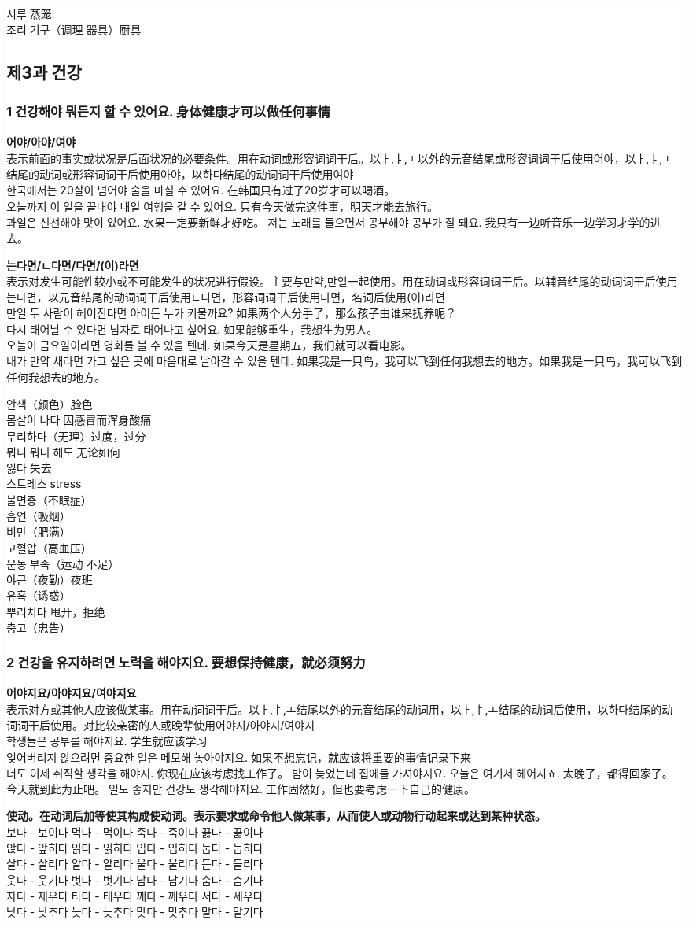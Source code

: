 시루 蒸笼  
조리 기구（调理 器具）厨具  

## 제3과 건강  
### 1 건강해야 뭐든지 할 수 있어요. 身体健康才可以做任何事情
**어야/아야/여야**  
表示前面的事实或状况是后面状况的必要条件。用在动词或形容词词干后。以ㅏ,ㅑ,ㅗ以外的元音结尾或形容词词干后使用어야，以ㅏ,ㅑ,ㅗ结尾的动词或形容词词干后使用아야，以하다结尾的动词词干后使用여야  
한국에서는 20살이 넘어야 술을 마실 수 있어요. 在韩国只有过了20岁才可以喝酒。  
오늘까지 이 일을 끝내야 내일 여행을 갈 수 있어요. 只有今天做完这件事，明天才能去旅行。  
과일은 신선해야 맛이 있어요. 水果一定要新鲜才好吃。
저는 노래를 들으면서 공부해야 공부가 잘 돼요. 我只有一边听音乐一边学习才学的进去。


**는다면/ㄴ다면/다면/(이)라면**  
表示对发生可能性较小或不可能发生的状况进行假设。主要与만약,만일一起使用。用在动词或形容词词干后。以辅音结尾的动词词干后使用는다면，以元音结尾的动词词干后使用ㄴ다면，形容词词干后使用다면，名词后使用(이)라면  
만일 두 사람이 헤어진다면 아이든 누가 키물까요? 如果两个人分手了，那么孩子由谁来抚养呢？  
다시 태어날 수 있다면 남자로 태어나고 싶어요. 如果能够重生，我想生为男人。  
오늘이 금요일이라면 영화를 볼 수 있을 텐데. 如果今天是星期五，我们就可以看电影。  
내가 만약 새라면 가고 싶은 곳에 마음대로 날아갈 수 있을 텐데. 如果我是一只鸟，我可以飞到任何我想去的地方。如果我是一只鸟，我可以飞到任何我想去的地方。




안색（颜色）脸色  
몸살이 나다 因感冒而浑身酸痛  
무리하다（无理）过度，过分  
뭐니 뭐니 해도 无论如何  
잃다 失去  
스트레스 stress  
불면증（不眠症）  
흡연（吸烟）  
비만（肥满）  
고혈압（高血压）  
운동 부족（运动 不足）  
야근（夜勤）夜班  
유혹（诱惑）  
뿌리치다 甩开，拒绝  
충고（忠告）  

### 2 건강을 유지하려면 노력을 해야지요. 要想保持健康，就必须努力

**어야지요/아야지요/여야지요**  
表示对方或其他人应该做某事。用在动词词干后。以ㅏ,ㅑ,ㅗ结尾以外的元音结尾的动词用，以ㅏ,ㅑ,ㅗ结尾的动词后使用，以하다结尾的动词词干后使用。对比较亲密的人或晚辈使用어야지/아야지/여야지  
학생들은 공부를 해야지요. 学生就应该学习  
잊어버리지 않으려면 중요한 일은 메모해 놓아야지요. 如果不想忘记，就应该将重要的事情记录下来  
너도 이제 취직할 생각을 해야지. 你现在应该考虑找工作了。
밤이 늦었는데 집에들 가셔야지요. 오늘은 여기서 헤어지죠. 太晚了，都得回家了。今天就到此为止吧。
일도 좋지만 건강도 생각해야지요. 工作固然好，但也要考虑一下自己的健康。

**使动。在动词后加等使其构成使动词。表示要求或命令他人做某事，从而使人或动物行动起来或达到某种状态。**  
보다 - 보이다 먹다 - 먹이다 죽다 - 죽이다 끓다 - 끓이다  
앉다 - 앞히다 읽다 - 읽히다 입다 - 입히다 눕다 - 눕히다  
살다 - 살리다 알다 - 알리다 울다 - 울리다 듣다 - 들리다  
웃다 - 웃기다 벗다 - 벗기다 남다 - 남기다 숨다 - 숨기다  
자다 - 재우다 타다 - 태우다 깨다 - 깨우다 서다 - 세우다  
낮다 - 낮추다 늦다 - 늦추다 맞다 - 맞추다 맡다 - 맡기다  
